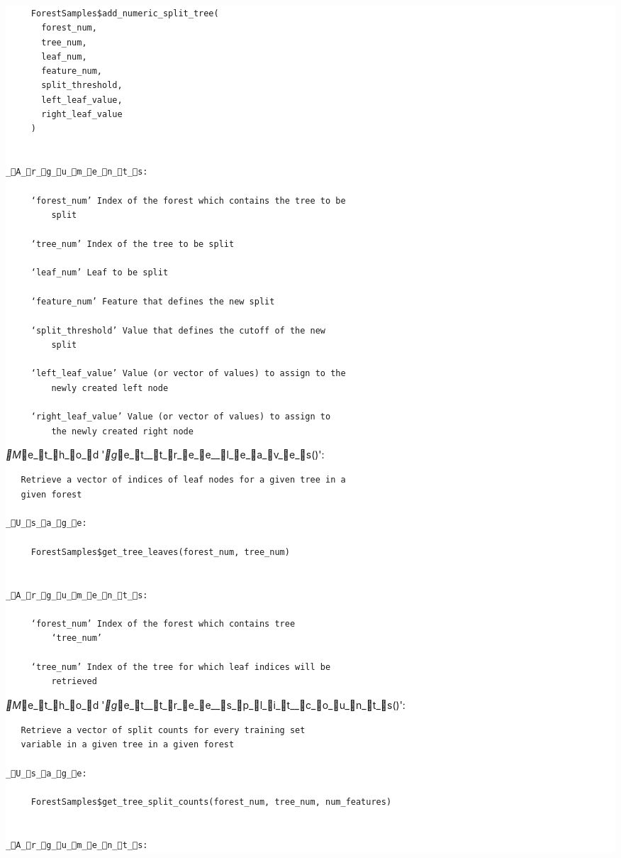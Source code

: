          ForestSamples$add_numeric_split_tree(
           forest_num,
           tree_num,
           leaf_num,
           feature_num,
           split_threshold,
           left_leaf_value,
           right_leaf_value
         )
         

    _A_r_g_u_m_e_n_t_s:

         ‘forest_num’ Index of the forest which contains the tree to be
             split

         ‘tree_num’ Index of the tree to be split

         ‘leaf_num’ Leaf to be split

         ‘feature_num’ Feature that defines the new split

         ‘split_threshold’ Value that defines the cutoff of the new
             split

         ‘left_leaf_value’ Value (or vector of values) to assign to the
             newly created left node

         ‘right_leaf_value’ Value (or vector of values) to assign to
             the newly created right node


  _M_e_t_h_o_d '_g_e_t__t_r_e_e__l_e_a_v_e_s()':

       Retrieve a vector of indices of leaf nodes for a given tree in a
       given forest

    _U_s_a_g_e:

         ForestSamples$get_tree_leaves(forest_num, tree_num)
         

    _A_r_g_u_m_e_n_t_s:

         ‘forest_num’ Index of the forest which contains tree
             ‘tree_num’

         ‘tree_num’ Index of the tree for which leaf indices will be
             retrieved


  _M_e_t_h_o_d '_g_e_t__t_r_e_e__s_p_l_i_t__c_o_u_n_t_s()':

       Retrieve a vector of split counts for every training set
       variable in a given tree in a given forest

    _U_s_a_g_e:

         ForestSamples$get_tree_split_counts(forest_num, tree_num, num_features)
         

    _A_r_g_u_m_e_n_t_s:
